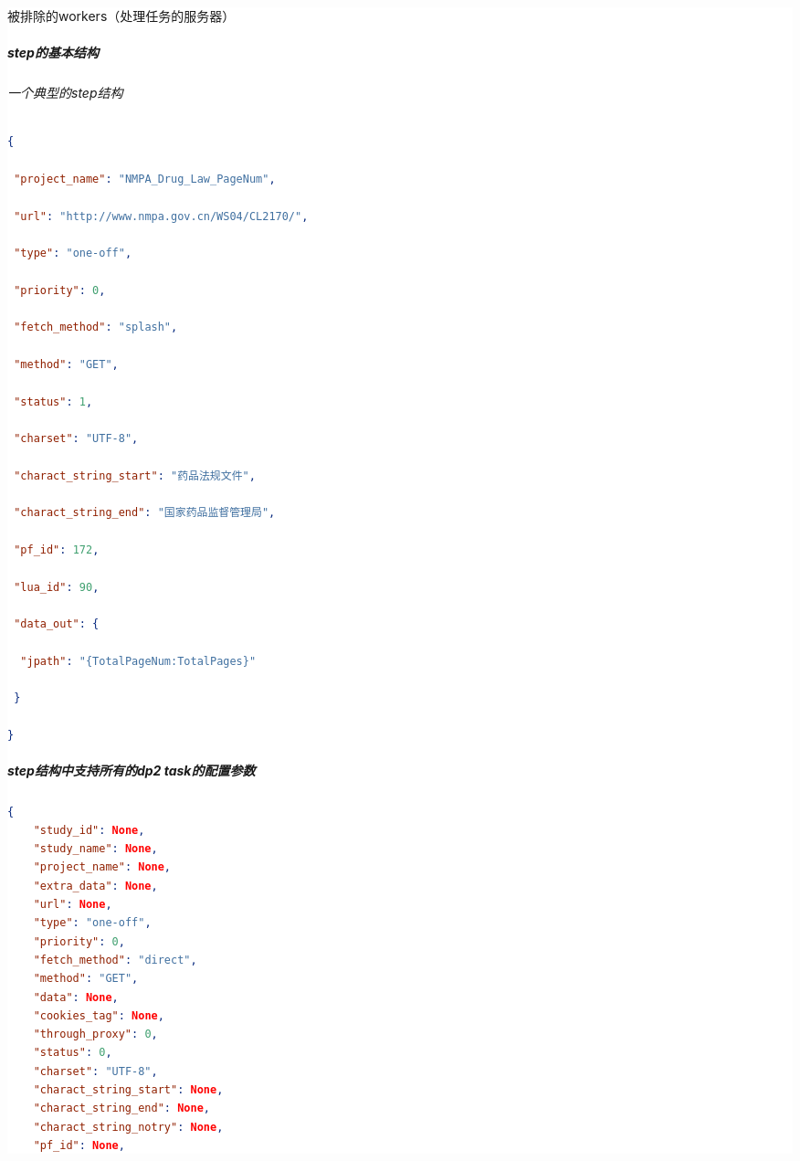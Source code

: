 被排除的workers（处理任务的服务器）

##### step的基本结构

###### 一个典型的step结构

```json
{

 "project_name": "NMPA_Drug_Law_PageNum",

 "url": "http://www.nmpa.gov.cn/WS04/CL2170/",

 "type": "one-off",

 "priority": 0,

 "fetch_method": "splash",

 "method": "GET",

 "status": 1,

 "charset": "UTF-8",

 "charact_string_start": "药品法规文件",

 "charact_string_end": "国家药品监督管理局",

 "pf_id": 172,

 "lua_id": 90,

 "data_out": {

  "jpath": "{TotalPageNum:TotalPages}"

 }

}
```

##### step结构中支持所有的dp2 task的配置参数



```json
{
    "study_id": None,
    "study_name": None,
    "project_name": None,
    "extra_data": None,
    "url": None,
    "type": "one-off",
    "priority": 0,
    "fetch_method": "direct",
    "method": "GET",
    "data": None,
    "cookies_tag": None,
    "through_proxy": 0,
    "status": 0,
    "charset": "UTF-8",
    "charact_string_start": None,
    "charact_string_end": None,
    "charact_string_notry": None,
    "pf_id": None,
```